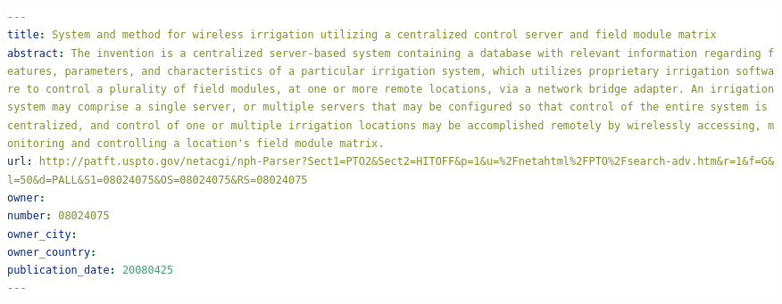 ```yaml
---
title: System and method for wireless irrigation utilizing a centralized control server and field module matrix
abstract: The invention is a centralized server-based system containing a database with relevant information regarding features, parameters, and characteristics of a particular irrigation system, which utilizes proprietary irrigation software to control a plurality of field modules, at one or more remote locations, via a network bridge adapter. An irrigation system may comprise a single server, or multiple servers that may be configured so that control of the entire system is centralized, and control of one or multiple irrigation locations may be accomplished remotely by wirelessly accessing, monitoring and controlling a location's field module matrix.
url: http://patft.uspto.gov/netacgi/nph-Parser?Sect1=PTO2&Sect2=HITOFF&p=1&u=%2Fnetahtml%2FPTO%2Fsearch-adv.htm&r=1&f=G&l=50&d=PALL&S1=08024075&OS=08024075&RS=08024075
owner: 
number: 08024075
owner_city: 
owner_country: 
publication_date: 20080425
---
```

